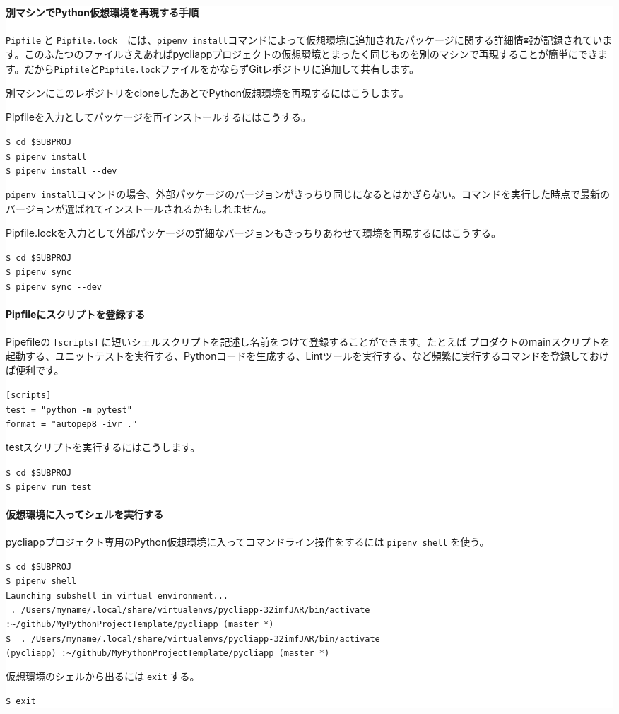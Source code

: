 #### 別マシンでPython仮想環境を再現する手順

`Pipfile` と `Pipfile.lock`　には、`pipenv install`コマンドによって仮想環境に追加されたパッケージに関する詳細情報が記録されています。このふたつのファイルさえあればpycliappプロジェクトの仮想環境とまったく同じものを別のマシンで再現することが簡単にできます。だから`Pipfile`と`Pipfile.lock`ファイルをかならずGitレポジトリに追加して共有します。

別マシンにこのレポジトリをcloneしたあとでPython仮想環境を再現するにはこうします。

Pipfileを入力としてパッケージを再インストールするにはこうする。

```
$ cd $SUBPROJ
$ pipenv install
$ pipenv install --dev
```

`pipenv install`コマンドの場合、外部パッケージのバージョンがきっちり同じになるとはかぎらない。コマンドを実行した時点で最新のバージョンが選ばれてインストールされるかもしれません。

Pipfile.lockを入力として外部パッケージの詳細なバージョンもきっちりあわせて環境を再現するにはこうする。

```
$ cd $SUBPROJ
$ pipenv sync
$ pipenv sync --dev
```

#### Pipfileにスクリプトを登録する

Pipefileの `[scripts]` に短いシェルスクリプトを記述し名前をつけて登録することができます。たとえば プロダクトのmainスクリプトを起動する、ユニットテストを実行する、Pythonコードを生成する、Lintツールを実行する、など頻繁に実行するコマンドを登録しておけば便利です。

```
[scripts]
test = "python -m pytest"
format = "autopep8 -ivr ."
```

testスクリプトを実行するにはこうします。

```
$ cd $SUBPROJ
$ pipenv run test
```

#### 仮想環境に入ってシェルを実行する

pycliappプロジェクト専用のPython仮想環境に入ってコマンドライン操作をするには `pipenv shell` を使う。

```
$ cd $SUBPROJ
$ pipenv shell
Launching subshell in virtual environment...
 . /Users/myname/.local/share/virtualenvs/pycliapp-32imfJAR/bin/activate
:~/github/MyPythonProjectTemplate/pycliapp (master *)
$  . /Users/myname/.local/share/virtualenvs/pycliapp-32imfJAR/bin/activate
(pycliapp) :~/github/MyPythonProjectTemplate/pycliapp (master *)
```
仮想環境のシェルから出るには `exit` する。
```
$ exit
```
